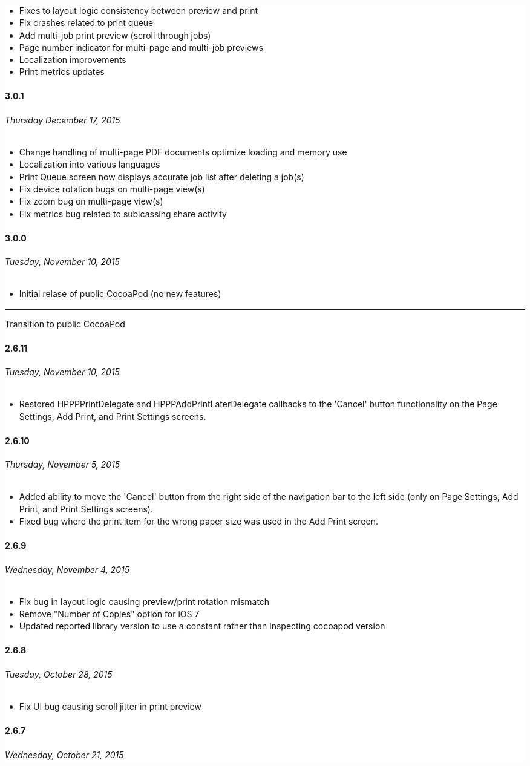 - Fixes to layout logic consistency between preview and print
- Fix crashes related to print queue
- Add multi-job print preview (scroll through jobs)
- Page number indicator for multi-page and multi-job previews
- Localization improvements
- Print metrics updates

#### 3.0.1
###### Thursday December 17, 2015

- Change handling of multi-page PDF documents optimize loading and memory use 
- Localization into various languages
- Print Queue screen now displays accurate job list after deleting a job(s)
- Fix device rotation bugs on multi-page view(s)
- Fix zoom bug on multi-page view(s)
- Fix metrics bug related to sublcassing share activity

#### 3.0.0
###### Tuesday, November 10, 2015

- Initial relase of public CocoaPod (no new features)

---
Transition to public CocoaPod

#### 2.6.11
###### Tuesday, November 10, 2015

- Restored HPPPPrintDelegate and HPPPAddPrintLaterDelegate callbacks to the 'Cancel' button functionality on the Page Settings, Add Print, and Print Settings screens.

#### 2.6.10
###### Thursday, November 5, 2015

- Added ability to move the 'Cancel' button from the right side of the navigation bar to the left side (only on Page Settings, Add Print, and Print Settings screens).
- Fixed bug where the print item for the wrong paper size was used in the Add Print screen.

#### 2.6.9
###### Wednesday, November 4, 2015

- Fix bug in layout logic causing preview/print rotation mismatch
- Remove "Number of Copies" option for iOS 7
- Updated reported library version to use a constant rather than inspecting cocoapod version

#### 2.6.8
###### Tuesday, October 28, 2015

- Fix UI bug causing scroll jitter in print preview

#### 2.6.7
###### Wednesday, October 21, 2015
